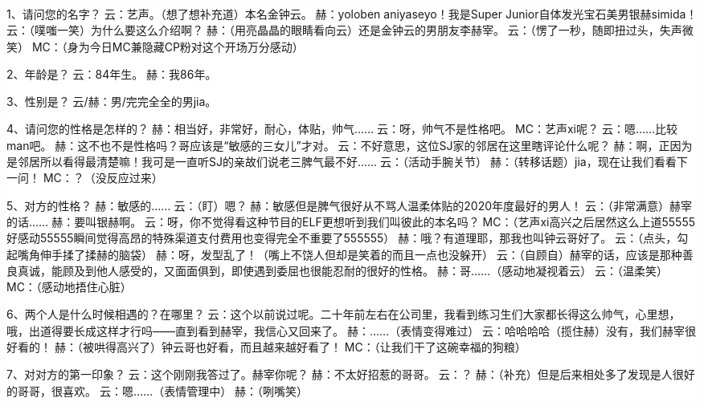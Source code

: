 1、请问您的名字？
云：艺声。（想了想补充道）本名金钟云。
赫：yoloben aniyaseyo！我是Super Junior自体发光宝石美男银赫simida！
云：（噗嗤一笑）为什么要这么介绍啊？
赫：（用亮晶晶的眼睛看向云）还是金钟云的男朋友李赫宰。
云：（愣了一秒，随即扭过头，失声微笑）
MC：（身为今日MC兼隐藏CP粉对这个开场万分感动）

2、年龄是？
云：84年生。
赫：我86年。

3、性别是？
云/赫：男/完完全全的男jia。

4、请问您的性格是怎样的？
赫：相当好，非常好，耐心，体贴，帅气……
云：呀，帅气不是性格吧。
MC：艺声xi呢？
云：嗯……比较man吧。
赫：这不也不是性格吗？哥应该是“敏感的三女儿”才对。
云：不好意思，这位SJ家的邻居在这里瞎评论什么呢？
赫：啊，正因为是邻居所以看得最清楚嘛！我可是一直听SJ的亲故们说老三脾气最不好……
云：（活动手腕关节）
赫：（转移话题）jia，现在让我们看看下一问！
MC：？（没反应过来）

5、对方的性格？
赫：敏感的……
云：（盯）嗯？
赫：敏感但是脾气很好从不骂人温柔体贴的2020年度最好的男人！
云：（非常满意）赫宰的话……
赫：要叫银赫啊。
云：呀，你不觉得看这种节目的ELF更想听到我们叫彼此的本名吗？
MC：（艺声xi高兴之后居然这么上道55555好感动55555瞬间觉得高昂的特殊渠道支付费用也变得完全不重要了555555）
赫：哦？有道理耶，那我也叫钟云哥好了。
云：（点头，勾起嘴角伸手揉了揉赫的脑袋）
赫：呀，发型乱了！（嘴上不饶人但却是笑着的而且一点也没躲开）
云：（自顾自）赫宰的话，应该是那种善良真诚，能顾及到他人感受的，又面面俱到，即使遇到委屈也很能忍耐的很好的性格。
赫：哥……（感动地凝视着云）
云：（温柔笑）
MC：（感动地捂住心脏）

6、两个人是什么时候相遇的？在哪里？
云：这个以前说过呢。二十年前左右在公司里，我看到练习生们大家都长得这么帅气，心里想，哦，出道得要长成这样才行吗——直到看到赫宰，我信心又回来了。
赫：……（表情变得难过）
云：哈哈哈哈（揽住赫）没有，我们赫宰很好看的！
赫：（被哄得高兴了）钟云哥也好看，而且越来越好看了！
MC：（让我们干了这碗幸福的狗粮）

7、对对方的第一印象？
云：这个刚刚我答过了。赫宰你呢？
赫：不太好招惹的哥哥。
云：？
赫：（补充）但是后来相处多了发现是人很好的哥哥，很喜欢。
云：嗯……（表情管理中）
赫：（咧嘴笑）
